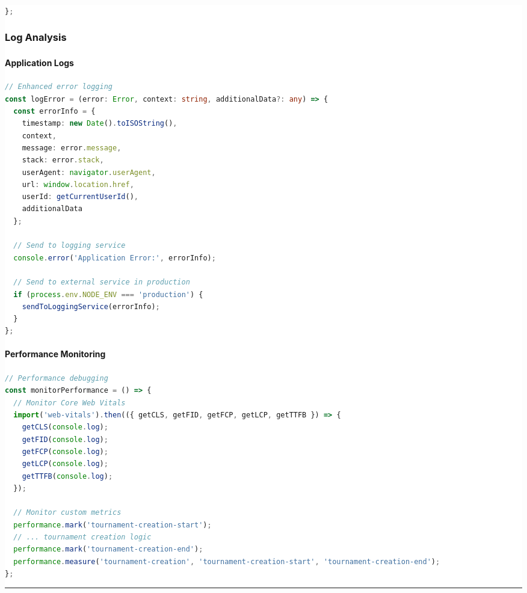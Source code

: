 ```typescript
};
```

### Log Analysis

#### Application Logs
```typescript
// Enhanced error logging
const logError = (error: Error, context: string, additionalData?: any) => {
  const errorInfo = {
    timestamp: new Date().toISOString(),
    context,
    message: error.message,
    stack: error.stack,
    userAgent: navigator.userAgent,
    url: window.location.href,
    userId: getCurrentUserId(),
    additionalData
  };
  
  // Send to logging service
  console.error('Application Error:', errorInfo);
  
  // Send to external service in production
  if (process.env.NODE_ENV === 'production') {
    sendToLoggingService(errorInfo);
  }
};
```

#### Performance Monitoring
```typescript
// Performance debugging
const monitorPerformance = () => {
  // Monitor Core Web Vitals
  import('web-vitals').then(({ getCLS, getFID, getFCP, getLCP, getTTFB }) => {
    getCLS(console.log);
    getFID(console.log);
    getFCP(console.log);
    getLCP(console.log);
    getTTFB(console.log);
  });
  
  // Monitor custom metrics
  performance.mark('tournament-creation-start');
  // ... tournament creation logic
  performance.mark('tournament-creation-end');
  performance.measure('tournament-creation', 'tournament-creation-start', 'tournament-creation-end');
};
```

---